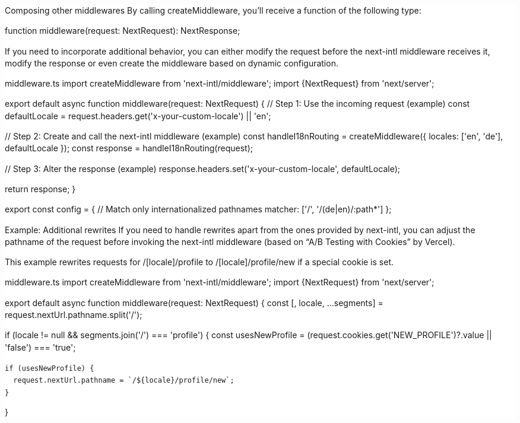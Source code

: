 Composing other middlewares
By calling createMiddleware, you’ll receive a function of the following type:

function middleware(request: NextRequest): NextResponse;

If you need to incorporate additional behavior, you can either modify the request before the next-intl middleware receives it, modify the response or even create the middleware based on dynamic configuration.

middleware.ts
import createMiddleware from 'next-intl/middleware';
import {NextRequest} from 'next/server';
 
export default async function middleware(request: NextRequest) {
  // Step 1: Use the incoming request (example)
  const defaultLocale = request.headers.get('x-your-custom-locale') || 'en';
 
  // Step 2: Create and call the next-intl middleware (example)
  const handleI18nRouting = createMiddleware({
    locales: ['en', 'de'],
    defaultLocale
  });
  const response = handleI18nRouting(request);
 
  // Step 3: Alter the response (example)
  response.headers.set('x-your-custom-locale', defaultLocale);
 
  return response;
}
 
export const config = {
  // Match only internationalized pathnames
  matcher: ['/', '/(de|en)/:path*']
};

Example: Additional rewrites
If you need to handle rewrites apart from the ones provided by next-intl, you can adjust the pathname of the request before invoking the next-intl middleware (based on “A/B Testing with Cookies” by Vercel).

This example rewrites requests for /[locale]/profile to /[locale]/profile/new if a special cookie is set.

middleware.ts
import createMiddleware from 'next-intl/middleware';
import {NextRequest} from 'next/server';
 
export default async function middleware(request: NextRequest) {
  const [, locale, ...segments] = request.nextUrl.pathname.split('/');
 
  if (locale != null && segments.join('/') === 'profile') {
    const usesNewProfile =
      (request.cookies.get('NEW_PROFILE')?.value || 'false') === 'true';
 
    if (usesNewProfile) {
      request.nextUrl.pathname = `/${locale}/profile/new`;
    }
  }
 